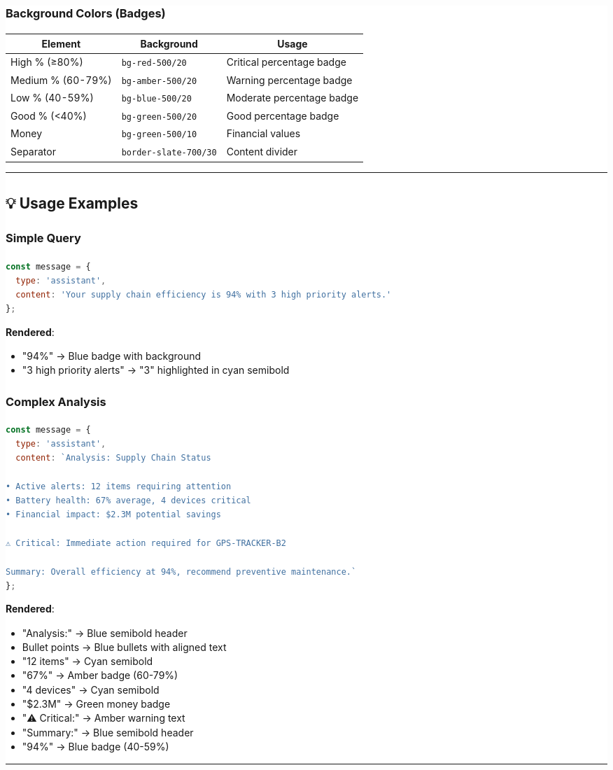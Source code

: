 ### Background Colors (Badges)
| Element | Background | Usage |
|---------|-----------|-------|
| High % (≥80%) | `bg-red-500/20` | Critical percentage badge |
| Medium % (60-79%) | `bg-amber-500/20` | Warning percentage badge |
| Low % (40-59%) | `bg-blue-500/20` | Moderate percentage badge |
| Good % (<40%) | `bg-green-500/20` | Good percentage badge |
| Money | `bg-green-500/10` | Financial values |
| Separator | `border-slate-700/30` | Content divider |

---

## 💡 Usage Examples

### Simple Query
```javascript
const message = {
  type: 'assistant',
  content: 'Your supply chain efficiency is 94% with 3 high priority alerts.'
};
```

**Rendered**: 
- "94%" → Blue badge with background
- "3 high priority alerts" → "3" highlighted in cyan semibold

### Complex Analysis
```javascript
const message = {
  type: 'assistant',
  content: `Analysis: Supply Chain Status

• Active alerts: 12 items requiring attention
• Battery health: 67% average, 4 devices critical
• Financial impact: $2.3M potential savings

⚠️ Critical: Immediate action required for GPS-TRACKER-B2

Summary: Overall efficiency at 94%, recommend preventive maintenance.`
};
```

**Rendered**:
- "Analysis:" → Blue semibold header
- Bullet points → Blue bullets with aligned text
- "12 items" → Cyan semibold
- "67%" → Amber badge (60-79%)
- "4 devices" → Cyan semibold
- "$2.3M" → Green money badge
- "⚠️ Critical:" → Amber warning text
- "Summary:" → Blue semibold header
- "94%" → Blue badge (40-59%)

---